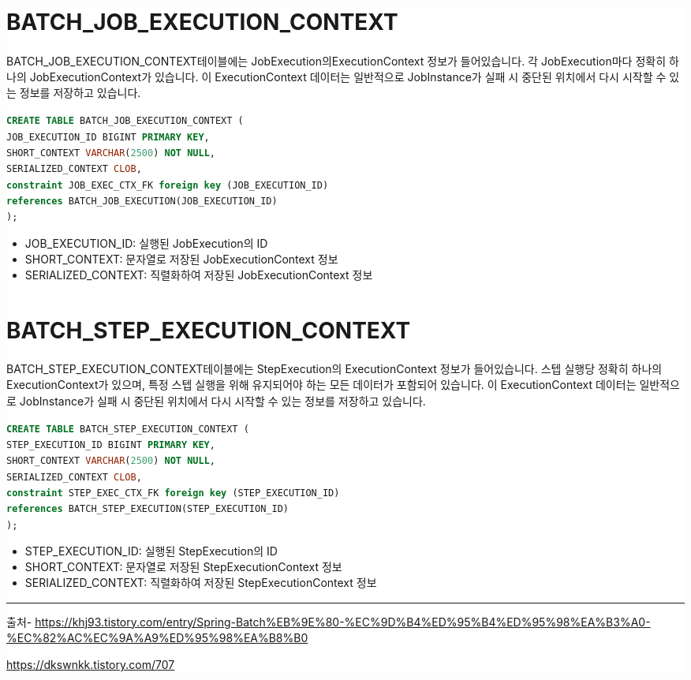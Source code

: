 

# **BATCH_JOB_EXECUTION_CONTEXT**

BATCH_JOB_EXECUTION_CONTEXT테이블에는 JobExecution의ExecutionContext 정보가 들어있습니다.
각 JobExecution마다 정확히 하나의 JobExecutionContext가 있습니다.
이 ExecutionContext 데이터는 일반적으로 JobInstance가 실패 시 중단된 위치에서 다시 시작할 수 있는 정보를 저장하고 있습니다.

```sql
CREATE TABLE BATCH_JOB_EXECUTION_CONTEXT (
JOB_EXECUTION_ID BIGINT PRIMARY KEY,
SHORT_CONTEXT VARCHAR(2500) NOT NULL,
SERIALIZED_CONTEXT CLOB,
constraint JOB_EXEC_CTX_FK foreign key (JOB_EXECUTION_ID)
references BATCH_JOB_EXECUTION(JOB_EXECUTION_ID)
);
```

- JOB_EXECUTION_ID: 실행된 JobExecution의 ID
- SHORT_CONTEXT: 문자열로 저장된 JobExecutionContext 정보
- SERIALIZED_CONTEXT: 직렬화하여 저장된 JobExecutionContext 정보
# **BATCH_STEP_EXECUTION_CONTEXT**

BATCH_STEP_EXECUTION_CONTEXT테이블에는 StepExecution의 ExecutionContext 정보가 들어있습니다.
스텝 실행당 정확히 하나의 ExecutionContext가 있으며, 특정 스텝 실행을 위해 유지되어야 하는 모든 데이터가 포함되어 있습니다.
이 ExecutionContext 데이터는 일반적으로 JobInstance가 실패 시 중단된 위치에서 다시 시작할 수 있는 정보를 저장하고 있습니다.


```sql
CREATE TABLE BATCH_STEP_EXECUTION_CONTEXT (
STEP_EXECUTION_ID BIGINT PRIMARY KEY,
SHORT_CONTEXT VARCHAR(2500) NOT NULL,
SERIALIZED_CONTEXT CLOB,
constraint STEP_EXEC_CTX_FK foreign key (STEP_EXECUTION_ID)
references BATCH_STEP_EXECUTION(STEP_EXECUTION_ID)
);
```

- STEP_EXECUTION_ID: 실행된 StepExecution의 ID
- SHORT_CONTEXT: 문자열로 저장된 StepExecutionContext 정보
- SERIALIZED_CONTEXT: 직렬화하여 저장된 StepExecutionContext 정보







---
출처-  https://khj93.tistory.com/entry/Spring-Batch%EB%9E%80-%EC%9D%B4%ED%95%B4%ED%95%98%EA%B3%A0-%EC%82%AC%EC%9A%A9%ED%95%98%EA%B8%B0

https://dkswnkk.tistory.com/707